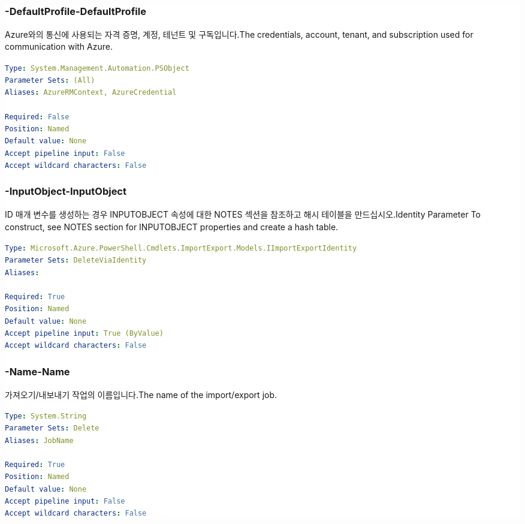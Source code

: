 ### <span data-ttu-id="4dc56-119">-DefaultProfile</span><span class="sxs-lookup"><span data-stu-id="4dc56-119">-DefaultProfile</span></span>
<span data-ttu-id="4dc56-120">Azure와의 통신에 사용되는 자격 증명, 계정, 테넌트 및 구독입니다.</span><span class="sxs-lookup"><span data-stu-id="4dc56-120">The credentials, account, tenant, and subscription used for communication with Azure.</span></span>

```yaml
Type: System.Management.Automation.PSObject
Parameter Sets: (All)
Aliases: AzureRMContext, AzureCredential

Required: False
Position: Named
Default value: None
Accept pipeline input: False
Accept wildcard characters: False
```

### <span data-ttu-id="4dc56-121">-InputObject</span><span class="sxs-lookup"><span data-stu-id="4dc56-121">-InputObject</span></span>
<span data-ttu-id="4dc56-122">ID 매개 변수를 생성하는 경우 INPUTOBJECT 속성에 대한 NOTES 섹션을 참조하고 해시 테이블을 만드십시오.</span><span class="sxs-lookup"><span data-stu-id="4dc56-122">Identity Parameter To construct, see NOTES section for INPUTOBJECT properties and create a hash table.</span></span>

```yaml
Type: Microsoft.Azure.PowerShell.Cmdlets.ImportExport.Models.IImportExportIdentity
Parameter Sets: DeleteViaIdentity
Aliases:

Required: True
Position: Named
Default value: None
Accept pipeline input: True (ByValue)
Accept wildcard characters: False
```

### <span data-ttu-id="4dc56-123">-Name</span><span class="sxs-lookup"><span data-stu-id="4dc56-123">-Name</span></span>
<span data-ttu-id="4dc56-124">가져오기/내보내기 작업의 이름입니다.</span><span class="sxs-lookup"><span data-stu-id="4dc56-124">The name of the import/export job.</span></span>

```yaml
Type: System.String
Parameter Sets: Delete
Aliases: JobName

Required: True
Position: Named
Default value: None
Accept pipeline input: False
Accept wildcard characters: False
```
